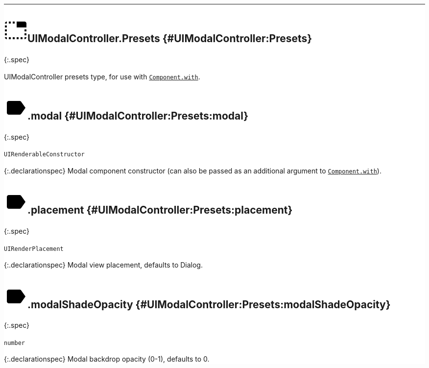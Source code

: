



---

## ![](/assets/icons/spec-interface.svg)UIModalController.Presets {#UIModalController:Presets}
{:.spec}

UIModalController presets type, for use with [`Component.with`](./Component#Component:with).



## ![](/assets/icons/spec-property.svg).modal {#UIModalController:Presets:modal}
{:.spec}

```typescript
UIRenderableConstructor
```
{:.declarationspec}
Modal component constructor (can also be passed as an additional argument to [`Component.with`](./Component#Component:with)).



## ![](/assets/icons/spec-property.svg).placement {#UIModalController:Presets:placement}
{:.spec}

```typescript
UIRenderPlacement
```
{:.declarationspec}
Modal view placement, defaults to Dialog.



## ![](/assets/icons/spec-property.svg).modalShadeOpacity {#UIModalController:Presets:modalShadeOpacity}
{:.spec}

```typescript
number
```
{:.declarationspec}
Modal backdrop opacity (0-1), defaults to 0.

